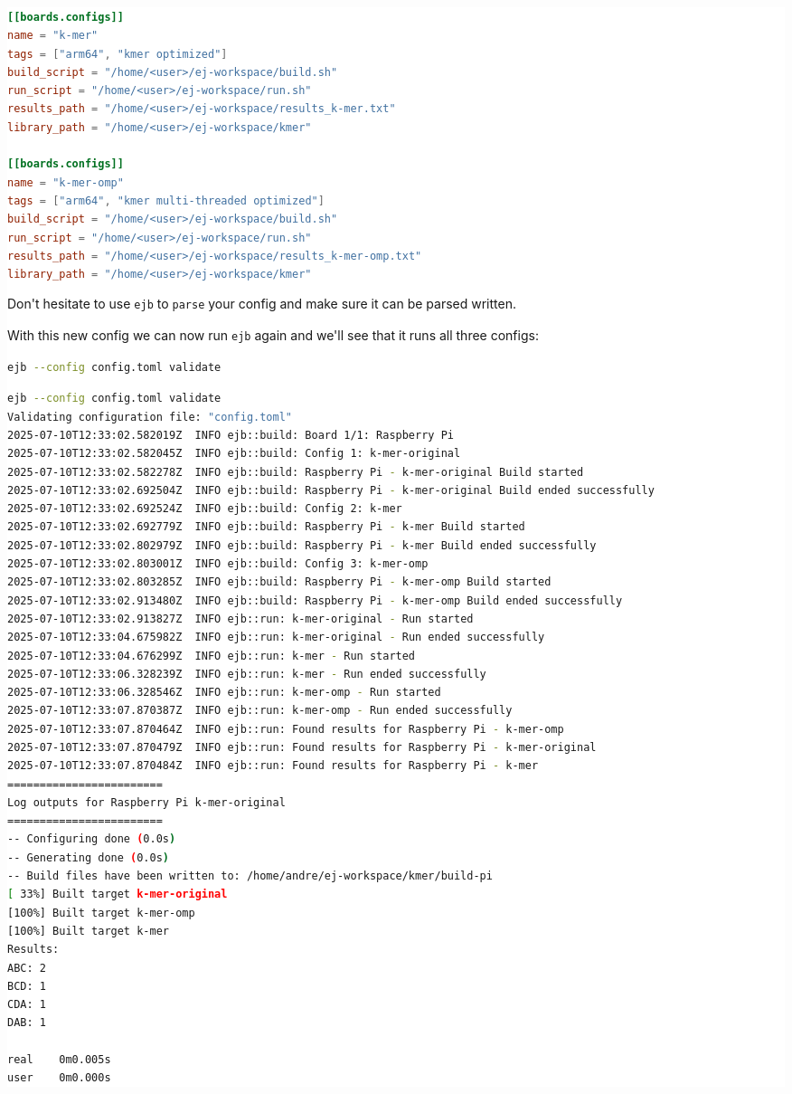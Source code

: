 ```toml
[[boards.configs]]
name = "k-mer"
tags = ["arm64", "kmer optimized"]
build_script = "/home/<user>/ej-workspace/build.sh"
run_script = "/home/<user>/ej-workspace/run.sh"
results_path = "/home/<user>/ej-workspace/results_k-mer.txt"
library_path = "/home/<user>/ej-workspace/kmer"

[[boards.configs]]
name = "k-mer-omp"
tags = ["arm64", "kmer multi-threaded optimized"]
build_script = "/home/<user>/ej-workspace/build.sh"
run_script = "/home/<user>/ej-workspace/run.sh"
results_path = "/home/<user>/ej-workspace/results_k-mer-omp.txt"
library_path = "/home/<user>/ej-workspace/kmer"
```

Don't hesitate to use `ejb` to `parse` your config and make sure it can be parsed written.

With this new config we can now run `ejb` again and we'll see that it runs all three configs:

```bash
ejb --config config.toml validate
```

```bash
ejb --config config.toml validate
Validating configuration file: "config.toml"
2025-07-10T12:33:02.582019Z  INFO ejb::build: Board 1/1: Raspberry Pi
2025-07-10T12:33:02.582045Z  INFO ejb::build: Config 1: k-mer-original
2025-07-10T12:33:02.582278Z  INFO ejb::build: Raspberry Pi - k-mer-original Build started
2025-07-10T12:33:02.692504Z  INFO ejb::build: Raspberry Pi - k-mer-original Build ended successfully
2025-07-10T12:33:02.692524Z  INFO ejb::build: Config 2: k-mer
2025-07-10T12:33:02.692779Z  INFO ejb::build: Raspberry Pi - k-mer Build started
2025-07-10T12:33:02.802979Z  INFO ejb::build: Raspberry Pi - k-mer Build ended successfully
2025-07-10T12:33:02.803001Z  INFO ejb::build: Config 3: k-mer-omp
2025-07-10T12:33:02.803285Z  INFO ejb::build: Raspberry Pi - k-mer-omp Build started
2025-07-10T12:33:02.913480Z  INFO ejb::build: Raspberry Pi - k-mer-omp Build ended successfully
2025-07-10T12:33:02.913827Z  INFO ejb::run: k-mer-original - Run started
2025-07-10T12:33:04.675982Z  INFO ejb::run: k-mer-original - Run ended successfully
2025-07-10T12:33:04.676299Z  INFO ejb::run: k-mer - Run started
2025-07-10T12:33:06.328239Z  INFO ejb::run: k-mer - Run ended successfully
2025-07-10T12:33:06.328546Z  INFO ejb::run: k-mer-omp - Run started
2025-07-10T12:33:07.870387Z  INFO ejb::run: k-mer-omp - Run ended successfully
2025-07-10T12:33:07.870464Z  INFO ejb::run: Found results for Raspberry Pi - k-mer-omp
2025-07-10T12:33:07.870479Z  INFO ejb::run: Found results for Raspberry Pi - k-mer-original
2025-07-10T12:33:07.870484Z  INFO ejb::run: Found results for Raspberry Pi - k-mer
========================
Log outputs for Raspberry Pi k-mer-original
========================
-- Configuring done (0.0s)
-- Generating done (0.0s)
-- Build files have been written to: /home/andre/ej-workspace/kmer/build-pi
[ 33%] Built target k-mer-original
[100%] Built target k-mer-omp
[100%] Built target k-mer
Results:
ABC: 2
BCD: 1
CDA: 1
DAB: 1

real	0m0.005s
user	0m0.000s
```